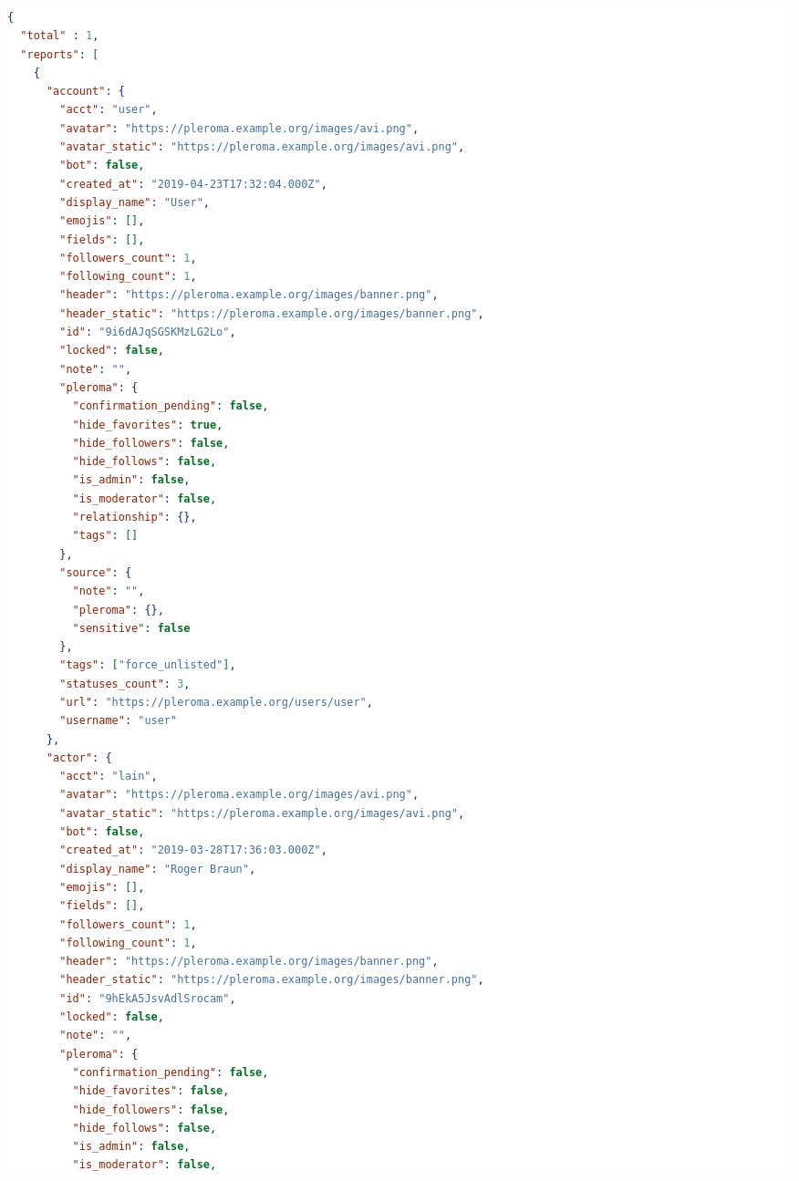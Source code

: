 ```json
{
  "total" : 1,
  "reports": [
    {
      "account": {
        "acct": "user",
        "avatar": "https://pleroma.example.org/images/avi.png",
        "avatar_static": "https://pleroma.example.org/images/avi.png",
        "bot": false,
        "created_at": "2019-04-23T17:32:04.000Z",
        "display_name": "User",
        "emojis": [],
        "fields": [],
        "followers_count": 1,
        "following_count": 1,
        "header": "https://pleroma.example.org/images/banner.png",
        "header_static": "https://pleroma.example.org/images/banner.png",
        "id": "9i6dAJqSGSKMzLG2Lo",
        "locked": false,
        "note": "",
        "pleroma": {
          "confirmation_pending": false,
          "hide_favorites": true,
          "hide_followers": false,
          "hide_follows": false,
          "is_admin": false,
          "is_moderator": false,
          "relationship": {},
          "tags": []
        },
        "source": {
          "note": "",
          "pleroma": {},
          "sensitive": false
        },
        "tags": ["force_unlisted"],
        "statuses_count": 3,
        "url": "https://pleroma.example.org/users/user",
        "username": "user"
      },
      "actor": {
        "acct": "lain",
        "avatar": "https://pleroma.example.org/images/avi.png",
        "avatar_static": "https://pleroma.example.org/images/avi.png",
        "bot": false,
        "created_at": "2019-03-28T17:36:03.000Z",
        "display_name": "Roger Braun",
        "emojis": [],
        "fields": [],
        "followers_count": 1,
        "following_count": 1,
        "header": "https://pleroma.example.org/images/banner.png",
        "header_static": "https://pleroma.example.org/images/banner.png",
        "id": "9hEkA5JsvAdlSrocam",
        "locked": false,
        "note": "",
        "pleroma": {
          "confirmation_pending": false,
          "hide_favorites": false,
          "hide_followers": false,
          "hide_follows": false,
          "is_admin": false,
          "is_moderator": false,
```